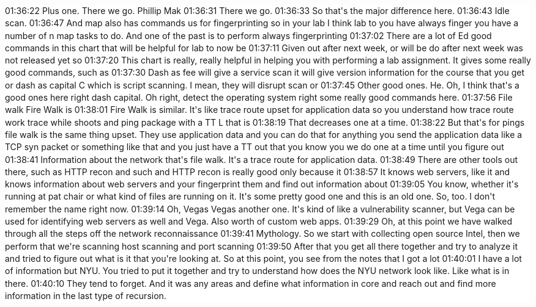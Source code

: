 01:36:22
Plus one. There we go.
Phillip Mak
01:36:31
There we go.
01:36:33
So that's the major difference here.
01:36:43
Idle scan.
01:36:47
And map also has commands us for fingerprinting so in your lab I think lab to you have always finger you have a number of n map tasks to do. And one of the past is to perform always fingerprinting
01:37:02
There are a lot of Ed good commands in this chart that will be helpful for lab to now be
01:37:11
Given out after next week, or will be do after next week was not released yet so
01:37:20
This chart is really, really helpful in helping you with performing a lab assignment. It gives some really good commands, such as
01:37:30
Dash as fee will give a service scan it will give version information for the course that you get or dash as capital C which is script scanning. I mean, they will disrupt scan or
01:37:45
Other good ones. He. Oh, I think that's a good ones here right dash capital. Oh right, detect the operating system right some really good commands here.
01:37:56
File walk Fire Walk is
01:38:01
Fire Walk is similar. It's like trace route upset for application data so you understand how trace route work trace while shoots and ping package with a TT L that is
01:38:19
That decreases one at a time.
01:38:22
But that's for pings file walk is the same thing upset. They use application data and you can do that for anything you send the application data like a TCP syn packet or something like that and you just have a TT out that you know you we do one at a time until you figure out
01:38:41
Information about the network that's file walk. It's a trace route for application data.
01:38:49
There are other tools out there, such as HTTP recon and such and HTTP recon is really good only because it
01:38:57
It knows web servers, like it and knows information about web servers and your fingerprint them and find out information about
01:39:05
You know, whether it's running at pat chair or what kind of files are running on it. It's some pretty good one and this is an old one. So, too. I don't remember the name right now.
01:39:14
Oh, Vegas Vegas another one. It's kind of like a vulnerability scanner, but Vega can be used for identifying web servers as well and Vega. Also worth of custom web apps.
01:39:29
Oh, at this point we have walked through all the steps off the network reconnaissance
01:39:41
Mythology. So we start with collecting open source Intel, then we perform that we're scanning host scanning and port scanning
01:39:50
After that you get all there together and try to analyze it and tried to figure out what is it that you're looking at. So at this point, you see from the notes that I got a lot
01:40:01
I have a lot of information but NYU. You tried to put it together and try to understand how does the NYU network look like. Like what is in there.
01:40:10
They tend to forget. And it was any areas and define what information in core and reach out and find more information in the last type of recursion.